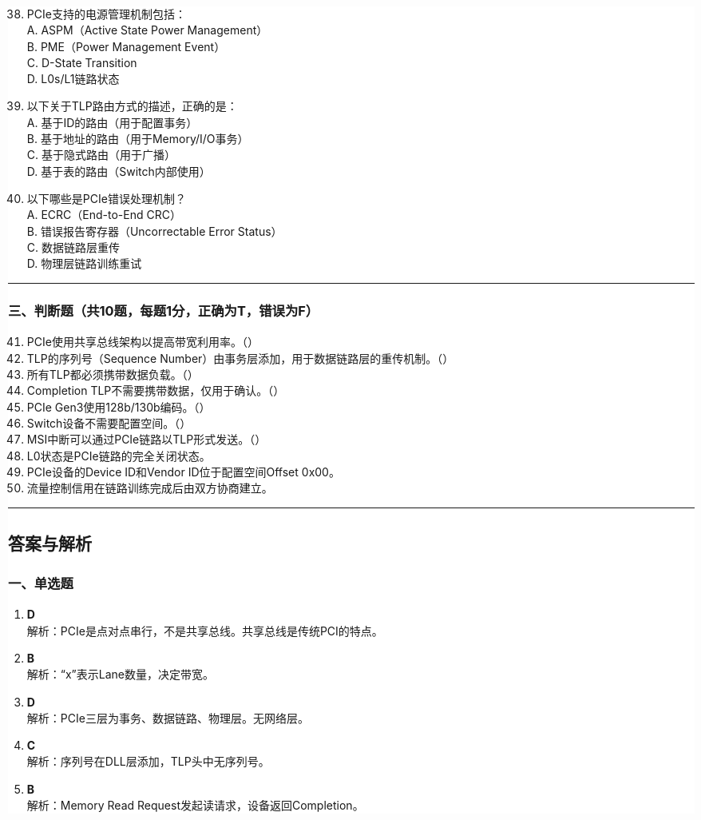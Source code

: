 38. PCIe支持的电源管理机制包括：  
A. ASPM（Active State Power Management）  
B. PME（Power Management Event）  
C. D-State Transition  
D. L0s/L1链路状态  

39. 以下关于TLP路由方式的描述，正确的是：  
A. 基于ID的路由（用于配置事务）  
B. 基于地址的路由（用于Memory/I/O事务）  
C. 基于隐式路由（用于广播）  
D. 基于表的路由（Switch内部使用）  

40. 以下哪些是PCIe错误处理机制？  
A. ECRC（End-to-End CRC）  
B. 错误报告寄存器（Uncorrectable Error Status）  
C. 数据链路层重传  
D. 物理层链路训练重试  

---

### 三、判断题（共10题，每题1分，正确为T，错误为F）

41. PCIe使用共享总线架构以提高带宽利用率。（）  
42. TLP的序列号（Sequence Number）由事务层添加，用于数据链路层的重传机制。（）  
43. 所有TLP都必须携带数据负载。（）  
44. Completion TLP不需要携带数据，仅用于确认。（）  
45. PCIe Gen3使用128b/130b编码。（）  
46. Switch设备不需要配置空间。（）  
47. MSI中断可以通过PCIe链路以TLP形式发送。（）  
48. L0状态是PCIe链路的完全关闭状态。  
49. PCIe设备的Device ID和Vendor ID位于配置空间Offset 0x00。 
50. 流量控制信用在链路训练完成后由双方协商建立。  

---

## 答案与解析

### 一、单选题

1. **D**  
   解析：PCIe是点对点串行，不是共享总线。共享总线是传统PCI的特点。

2. **B**  
   解析：“x”表示Lane数量，决定带宽。

3. **D**  
   解析：PCIe三层为事务、数据链路、物理层。无网络层。

4. **C**  
   解析：序列号在DLL层添加，TLP头中无序列号。

5. **B**  
   解析：Memory Read Request发起读请求，设备返回Completion。
